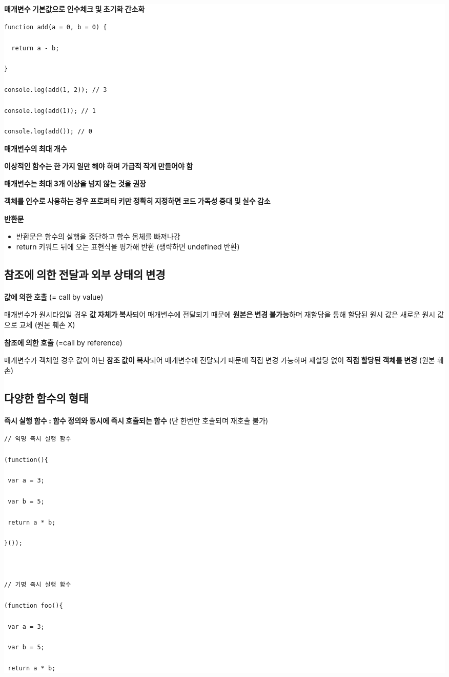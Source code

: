 **매개변수 기본값으로 인수체크 및 초기화 간소화**

``` javscript
function add(a = 0, b = 0) {

  return a - b;

}

console.log(add(1, 2)); // 3

console.log(add(1)); // 1

console.log(add()); // 0
```

**매개변수의 최대 개수**

**이상적인 함수는 한 가지 일만 해야 하며 가급적 작게 만들어야 함**

**매개변수는 최대 3개 이상을 넘지 않는 것을 권장**

**객체를 인수로 사용하는 경우 프로퍼티 키만 정확히 지정하면 코드 가독성 증대 및 실수 감소**

**반환문**

-   반환문은 함수의 실행을 중단하고 함수 몸체를 빠져나감 
-   return 키워드 뒤에 오는 표현식을 평가해 반환 (생략하면 undefined 반환)

## **참조에 의한 전달과 외부 상태의 변경**

**값에 의한 호출** (= call by value)

매개변수가 원시타입일 경우 **값 자체가 복사**되어 매개변수에 전달되기 때문에 **원본은 변경 불가능**하며 재할당을 통해 할당된 원시 값은 새로운 원시 값으로 교체 (원본 훼손 X)

**참조에 의한 호출** (=call by reference)

매개변수가 객체일 경우 값이 아닌 **참조 값이 복사**되어 매개변수에 전달되기 때문에 직접 변경 가능하며 재할당 없이 **직접 할당된 객체를 변경** (원본 훼손)

## **다양한 함수의 형태**

**즉시 실행 함수 : 함수 정의와 동시에 즉시 호출되는 함수** (단 한번만 호출되며 재호출 불가)

``` javscript
// 익명 즉시 실행 함수

(function(){

 var a = 3;

 var b = 5;

 return a * b;

}());



// 기명 즉시 실행 함수

(function foo(){

 var a = 3;

 var b = 5;

 return a * b;

```